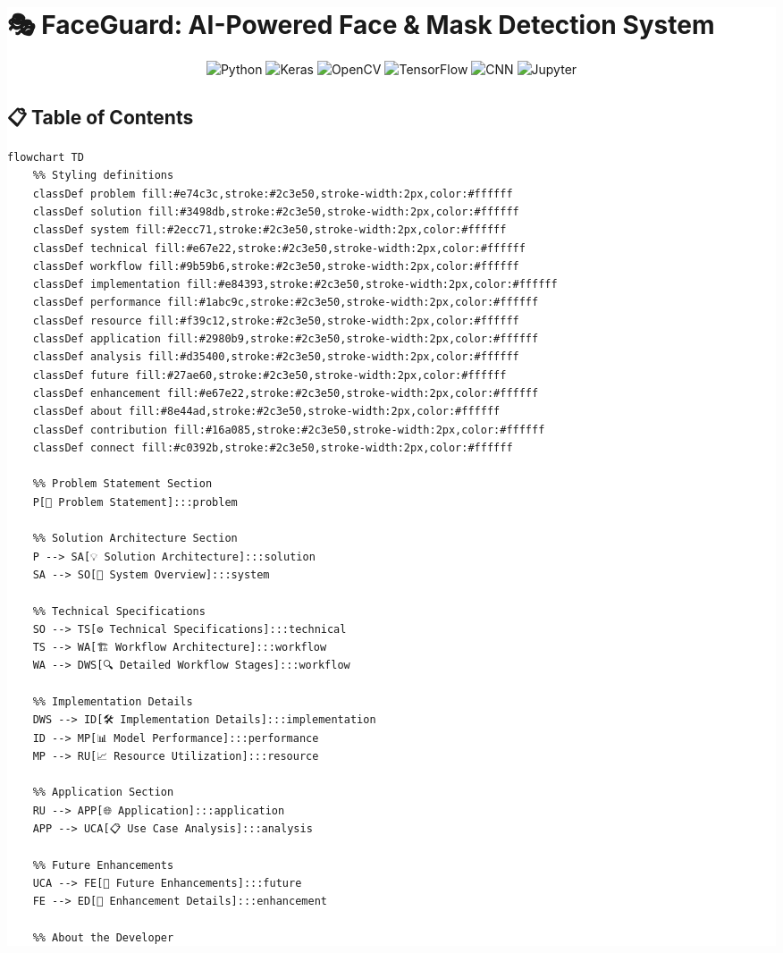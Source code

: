 # 🎭 FaceGuard: AI-Powered Face & Mask Detection System

<div align="center">

![Python](https://img.shields.io/badge/Python-3.8%2B-3776AB?logo=python&logoColor=white&style=for-the-badge)
![Keras](https://img.shields.io/badge/Keras-2.4%2B-D00000?logo=keras&logoColor=white&style=for-the-badge)
![OpenCV](https://img.shields.io/badge/OpenCV-4.5%2B-5C3EE8?logo=opencv&logoColor=white&style=for-the-badge)
![TensorFlow](https://img.shields.io/badge/TensorFlow-2.4%2B-FF6F00?logo=tensorflow&logoColor=white&style=for-the-badge)
![CNN](https://img.shields.io/badge/CNN-Architecture-FF9A00?logo=deeplearning&logoColor=white&style=for-the-badge)
![Jupyter](https://img.shields.io/badge/Jupyter-Notebook-F37626?logo=jupyter&logoColor=white&style=for-the-badge)

</div>

## 📋 Table of Contents
```mermaid
flowchart TD
    %% Styling definitions
    classDef problem fill:#e74c3c,stroke:#2c3e50,stroke-width:2px,color:#ffffff
    classDef solution fill:#3498db,stroke:#2c3e50,stroke-width:2px,color:#ffffff
    classDef system fill:#2ecc71,stroke:#2c3e50,stroke-width:2px,color:#ffffff
    classDef technical fill:#e67e22,stroke:#2c3e50,stroke-width:2px,color:#ffffff
    classDef workflow fill:#9b59b6,stroke:#2c3e50,stroke-width:2px,color:#ffffff
    classDef implementation fill:#e84393,stroke:#2c3e50,stroke-width:2px,color:#ffffff
    classDef performance fill:#1abc9c,stroke:#2c3e50,stroke-width:2px,color:#ffffff
    classDef resource fill:#f39c12,stroke:#2c3e50,stroke-width:2px,color:#ffffff
    classDef application fill:#2980b9,stroke:#2c3e50,stroke-width:2px,color:#ffffff
    classDef analysis fill:#d35400,stroke:#2c3e50,stroke-width:2px,color:#ffffff
    classDef future fill:#27ae60,stroke:#2c3e50,stroke-width:2px,color:#ffffff
    classDef enhancement fill:#e67e22,stroke:#2c3e50,stroke-width:2px,color:#ffffff
    classDef about fill:#8e44ad,stroke:#2c3e50,stroke-width:2px,color:#ffffff
    classDef contribution fill:#16a085,stroke:#2c3e50,stroke-width:2px,color:#ffffff
    classDef connect fill:#c0392b,stroke:#2c3e50,stroke-width:2px,color:#ffffff

    %% Problem Statement Section
    P[🎯 Problem Statement]:::problem
    
    %% Solution Architecture Section
    P --> SA[💡 Solution Architecture]:::solution
    SA --> SO[🔧 System Overview]:::system
    
    %% Technical Specifications
    SO --> TS[⚙️ Technical Specifications]:::technical
    TS --> WA[🏗️ Workflow Architecture]:::workflow
    WA --> DWS[🔍 Detailed Workflow Stages]:::workflow
    
    %% Implementation Details
    DWS --> ID[🛠️ Implementation Details]:::implementation
    ID --> MP[📊 Model Performance]:::performance
    MP --> RU[📈 Resource Utilization]:::resource
    
    %% Application Section
    RU --> APP[🌐 Application]:::application
    APP --> UCA[📋 Use Case Analysis]:::analysis
    
    %% Future Enhancements
    UCA --> FE[🚀 Future Enhancements]:::future
    FE --> ED[🔮 Enhancement Details]:::enhancement
    
    %% About the Developer
```